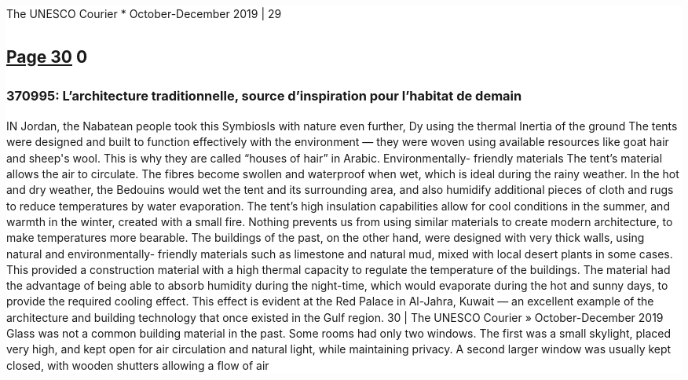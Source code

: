The UNESCO Courier * October-December 2019 | 29

## [Page 30](https://demo.humlab.umu.se/courier/370977eng.pdf#page=30) 0

### 370995: L’architecture traditionnelle, source d’inspiration pour l’habitat de demain

IN Jordan, the Nabatean 
people took this SymbiosIs 
with nature even further, 
Dy using the thermal Inertia 
of the ground 
The tents were designed and built to 
function effectively with the environment 
— they were woven using available 
resources like goat hair and sheep's wool. 
This is why they are called “houses of hair” 
in Arabic. 
Environmentally- 
friendly materials 
The tent’s material allows the air to 
circulate. The fibres become swollen 
and waterproof when wet, which is ideal 
during the rainy weather. In the hot and 
dry weather, the Bedouins would wet the 
tent and its surrounding area, and also 
humidify additional pieces of cloth and 
rugs to reduce temperatures by water 
evaporation. The tent’s high insulation 
capabilities allow for cool conditions 
in the summer, and warmth in the 
winter, created with a small fire. Nothing 
prevents us from using similar materials 
to create modern architecture, to make 
temperatures more bearable. 
The buildings of the past, on the other 
hand, were designed with very thick 
walls, using natural and environmentally- 
friendly materials such as limestone and 
natural mud, mixed with local desert 
plants in some cases. This provided a 
construction material with a high thermal 
capacity to regulate the temperature 
of the buildings. The material had the 
advantage of being able to absorb 
humidity during the night-time, which 
would evaporate during the hot and 
sunny days, to provide the required 
cooling effect. This effect is evident at 
the Red Palace in Al-Jahra, Kuwait — an 
excellent example of the architecture and 
building technology that once existed in 
the Gulf region. 
30 | The UNESCO Courier » October-December 2019 
Glass was not a common building 
material in the past. Some rooms had 
only two windows. The first was a small 
skylight, placed very high, and kept open 
for air circulation and natural light, while 
maintaining privacy. A second larger 
window was usually kept closed, with 
wooden shutters allowing a flow of air 